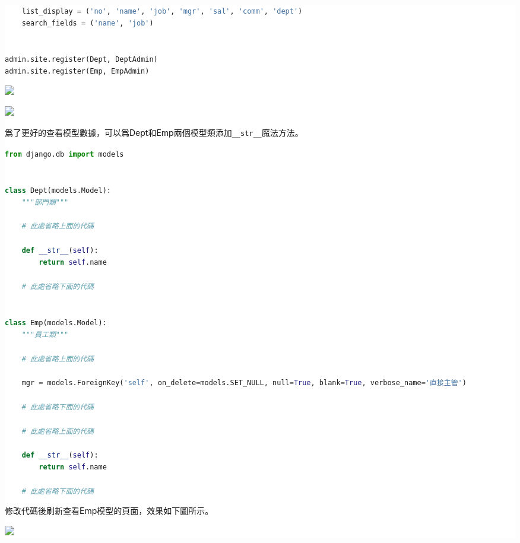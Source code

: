    ```Python
       list_display = ('no', 'name', 'job', 'mgr', 'sal', 'comm', 'dept')
       search_fields = ('name', 'job')
   
   
   admin.site.register(Dept, DeptAdmin)
   admin.site.register(Emp, EmpAdmin)
   
   ```

   ![](./res/admin-model-depts.png)

   ![](./res/admin-model-emps.png)

   爲了更好的查看模型數據，可以爲Dept和Emp兩個模型類添加`__str__`魔法方法。

   ```Python
   from django.db import models
   
   
   class Dept(models.Model):
       """部門類"""
       
       # 此處省略上面的代碼
       
       def __str__(self):
           return self.name
   
       # 此處省略下面的代碼
   
   
   class Emp(models.Model):
       """員工類"""
       
       # 此處省略上面的代碼
       
       mgr = models.ForeignKey('self', on_delete=models.SET_NULL, null=True, blank=True, verbose_name='直接主管')
       
       # 此處省略下面的代碼
       
       # 此處省略上面的代碼
   
       def __str__(self):
           return self.name
   
       # 此處省略下面的代碼
   
   ```

   修改代碼後刷新查看Emp模型的頁面，效果如下圖所示。

   ![](./res/admin-model-emps-modified.png)
